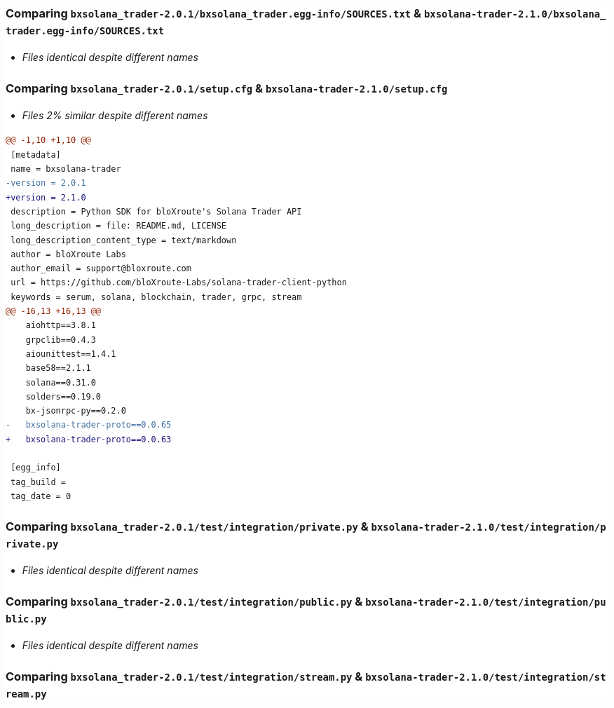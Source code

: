 ### Comparing `bxsolana_trader-2.0.1/bxsolana_trader.egg-info/SOURCES.txt` & `bxsolana-trader-2.1.0/bxsolana_trader.egg-info/SOURCES.txt`

 * *Files identical despite different names*

### Comparing `bxsolana_trader-2.0.1/setup.cfg` & `bxsolana-trader-2.1.0/setup.cfg`

 * *Files 2% similar despite different names*

```diff
@@ -1,10 +1,10 @@
 [metadata]
 name = bxsolana-trader
-version = 2.0.1
+version = 2.1.0
 description = Python SDK for bloXroute's Solana Trader API
 long_description = file: README.md, LICENSE
 long_description_content_type = text/markdown
 author = bloXroute Labs
 author_email = support@bloxroute.com
 url = https://github.com/bloXroute-Labs/solana-trader-client-python
 keywords = serum, solana, blockchain, trader, grpc, stream
@@ -16,13 +16,13 @@
 	aiohttp==3.8.1
 	grpclib==0.4.3
 	aiounittest==1.4.1
 	base58==2.1.1
 	solana==0.31.0
 	solders==0.19.0
 	bx-jsonrpc-py==0.2.0
-	bxsolana-trader-proto==0.0.65
+	bxsolana-trader-proto==0.0.63
 
 [egg_info]
 tag_build = 
 tag_date = 0
```

### Comparing `bxsolana_trader-2.0.1/test/integration/private.py` & `bxsolana-trader-2.1.0/test/integration/private.py`

 * *Files identical despite different names*

### Comparing `bxsolana_trader-2.0.1/test/integration/public.py` & `bxsolana-trader-2.1.0/test/integration/public.py`

 * *Files identical despite different names*

### Comparing `bxsolana_trader-2.0.1/test/integration/stream.py` & `bxsolana-trader-2.1.0/test/integration/stream.py`
